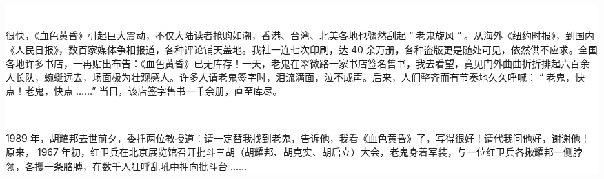   </span>
 </p>
 <p class="p1">
  <span class="s1">
  </span>
  <br/>
 </p>
 <p class="p2">
  <span class="s1">
   很快，《血色黄昏》引起巨大震动，不仅大陆读者抢购如潮，香港、台湾、北美各地也骤然刮起
  </span>
  <span class="s2">
   “
  </span>
  <span class="s1">
   老鬼旋风
  </span>
  <span class="s2">
   ”
  </span>
  <span class="s1">
   。从海外《纽约时报》，到国内《人民日报》，数百家媒体争相报道，各种评论铺天盖地。我社一连七次印刷，达
  </span>
  <span class="s2">
   40
  </span>
  <span class="s1">
   余万册，各种盗版更是随处可见，依然供不应求。全国各地许多书店，一再贴出布告：《血色黄昏》已无库存！一天，老鬼在翠微路一家书店签名售书，我去看望，竟见门外曲曲折折排起六百余人长队，蜿蜒远去，场面极为壮观感人。许多人请老鬼签字时，泪流满面，泣不成声。后来，人们整齐而有节奏地久久呼喊：
  </span>
  <span class="s2">
   “
  </span>
  <span class="s1">
   老鬼，快点！老鬼，快点
  </span>
  <span class="s2">
   ……”
  </span>
  <span class="s1">
   当日，该店签字售书一千余册，直至库尽。
  </span>
 </p>
 <p class="p1">
  <span class="s1">
  </span>
  <br/>
 </p>
 <p class="p2">
  <span class="s2">
   1989
  </span>
  <span class="s1">
   年，胡耀邦去世前夕，委托两位教授道：请一定替我找到老鬼，告诉他，我看《血色黄昏》了，写得很好！请代我问他好，谢谢他！原来，
  </span>
  <span class="s2">
   1967
  </span>
  <span class="s1">
   年初，红卫兵在北京展览馆召开批斗三胡（胡耀邦、胡克实、胡启立）大会，老鬼身着军装，与一位红卫兵各揪耀邦一侧脖领，各攫一条胳膊，在数千人狂呼乱吼中押向批斗台
  </span>
  <span class="s2">
   ……
  </span>